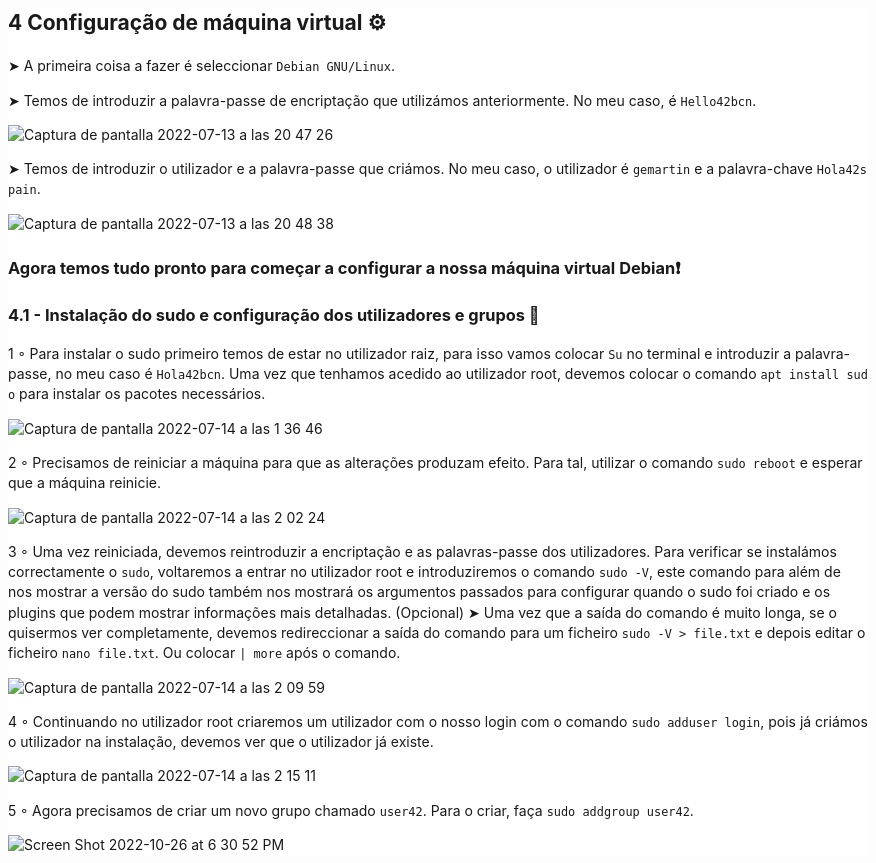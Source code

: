 ## 4 Configuração de máquina virtual ⚙️

➤ A primeira coisa a fazer é seleccionar ```Debian GNU/Linux```.

➤ Temos de introduzir a palavra-passe de encriptação que utilizámos anteriormente. No meu caso, é ```Hello42bcn```.

<img width="714" alt="Captura de pantalla 2022-07-13 a las 20 47 26" src="https://user-images.githubusercontent.com/66915274/178808699-f1024129-5f90-41d0-a9a8-4806f5bc114b.png">

➤ Temos de introduzir o utilizador e a palavra-passe que criámos. No meu caso, o utilizador é ```gemartin``` e a palavra-chave ```Hola42spain```.

<img width="798" alt="Captura de pantalla 2022-07-13 a las 20 48 38" src="https://user-images.githubusercontent.com/66915274/178808994-664025ac-36df-4332-8e44-505ecd2ca305.png">

### Agora temos tudo pronto para começar a configurar a nossa máquina virtual Debian❗️

### 4.1 - Instalação do sudo e configuração dos utilizadores e grupos 👤

1 ◦ Para instalar o sudo primeiro temos de estar no utilizador raiz, para isso vamos colocar ```Su``` no terminal e introduzir a palavra-passe, no meu caso é ```Hola42bcn```. Uma vez que tenhamos acedido ao utilizador root, devemos colocar o comando ```apt install sudo``` para instalar os pacotes necessários.

<img width="796" alt="Captura de pantalla 2022-07-14 a las 1 36 46" src="https://user-images.githubusercontent.com/66915274/178855273-fc76689c-224b-4368-b7b1-5d1954427aff.png">

2 ◦ Precisamos de reiniciar a máquina para que as alterações produzam efeito. Para tal, utilizar o comando ```sudo reboot``` e esperar que a máquina reinicie. 

<img width="514" alt="Captura de pantalla 2022-07-14 a las 2 02 24" src="https://user-images.githubusercontent.com/66915274/178857108-a51988e1-084c-498c-86c6-98ab5a3b1305.png">

3 ◦ Uma vez reiniciada, devemos reintroduzir a encriptação e as palavras-passe dos utilizadores. Para verificar se instalámos correctamente o ```sudo```, voltaremos a entrar no utilizador root e introduziremos o comando ```sudo -V```, este comando para além de nos mostrar a versão do sudo também nos mostrará os argumentos passados para configurar quando o sudo foi criado e os plugins que podem mostrar informações mais detalhadas. (Opcional) ➤ Uma vez que a saída do comando é muito longa, se o quisermos ver completamente, devemos redireccionar a saída do comando para um ficheiro ```sudo -V > file.txt``` e depois editar o ficheiro ```nano file.txt```. Ou colocar ```| more``` após o comando.

<img width="799" alt="Captura de pantalla 2022-07-14 a las 2 09 59" src="https://user-images.githubusercontent.com/66915274/178857742-96356272-abd6-44c4-a3e6-5e8b9f471146.png">

4 ◦ Continuando no utilizador root criaremos um utilizador com o nosso login com o comando ```sudo adduser login```, pois já criámos o utilizador na instalação, devemos ver que o utilizador já existe.

<img width="509" alt="Captura de pantalla 2022-07-14 a las 2 15 11" src="https://user-images.githubusercontent.com/66915274/178858240-95ce2a2b-004a-4bcb-981a-7990c1cc4fdd.png">

5 ◦ Agora precisamos de criar um novo grupo chamado ```user42```. Para o criar, faça ```sudo addgroup user42```. 

<img width="367" alt="Screen Shot 2022-10-26 at 6 30 52 PM" src="https://user-images.githubusercontent.com/66915274/198082677-d393243e-363a-4d1f-95d8-a6695336a47a.png">
